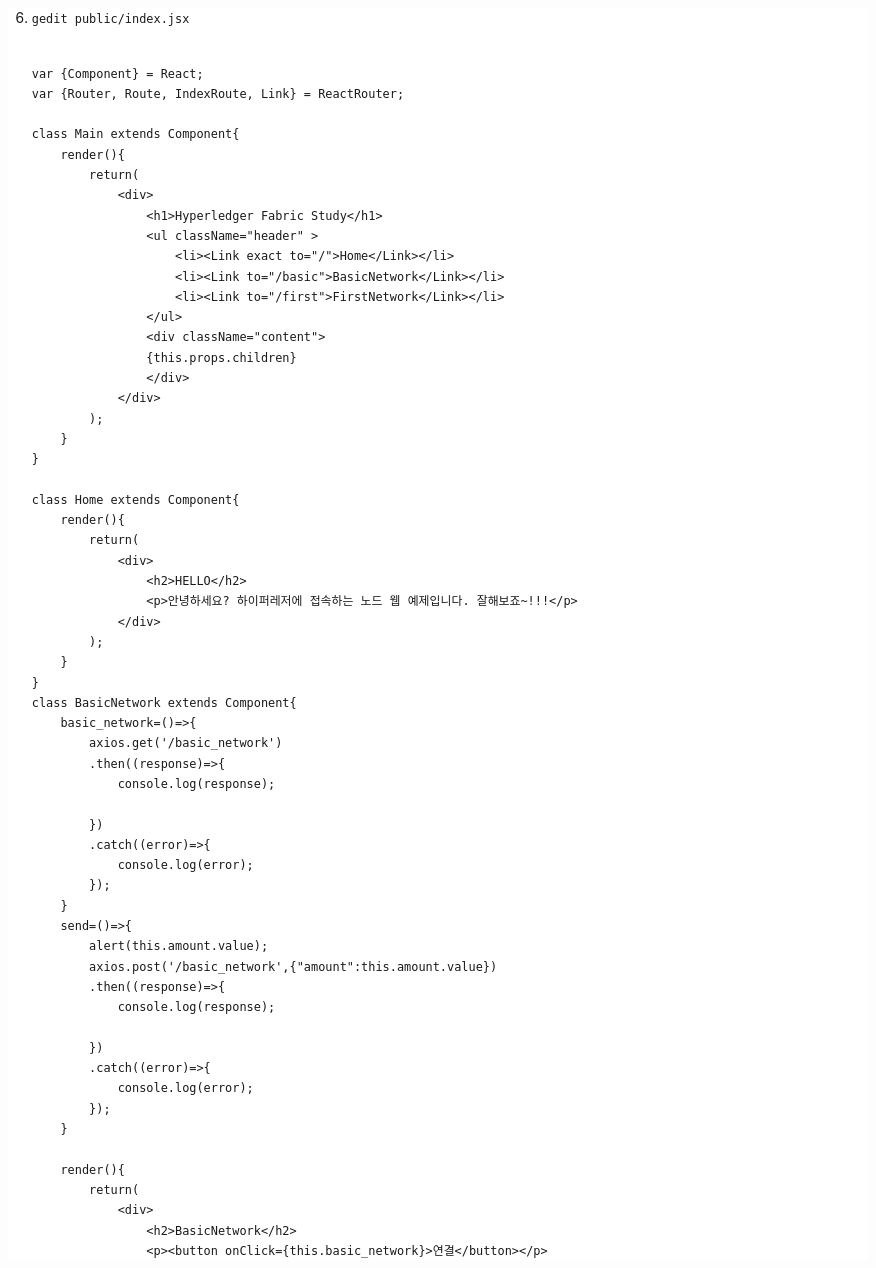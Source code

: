    

6. `gedit public/index.jsx`

   ```react
   
   var {Component} = React;
   var {Router, Route, IndexRoute, Link} = ReactRouter;
    
   class Main extends Component{
       render(){
           return(            
               <div>
                   <h1>Hyperledger Fabric Study</h1>
                   <ul className="header" >
                       <li><Link exact to="/">Home</Link></li>
                       <li><Link to="/basic">BasicNetwork</Link></li>
                       <li><Link to="/first">FirstNetwork</Link></li>
                   </ul>
                   <div className="content">
                   {this.props.children}
                   </div>
               </div>            
           );
       }
   }
    
   class Home extends Component{
       render(){
           return(
               <div>
                   <h2>HELLO</h2>
                   <p>안녕하세요? 하이퍼레저에 접속하는 노드 웹 예제입니다. 잘해보죠~!!!</p>
               </div>
           );
       }
   }
   class BasicNetwork extends Component{
       basic_network=()=>{
           axios.get('/basic_network')
           .then((response)=>{
               console.log(response);
               
           })
           .catch((error)=>{
               console.log(error);
           });
       }
       send=()=>{
           alert(this.amount.value);
           axios.post('/basic_network',{"amount":this.amount.value})
           .then((response)=>{
               console.log(response);
               
           })
           .catch((error)=>{
               console.log(error);
           });
       }
    
       render(){
           return(
               <div>
                   <h2>BasicNetwork</h2>
                   <p><button onClick={this.basic_network}>연결</button></p>
   ```
